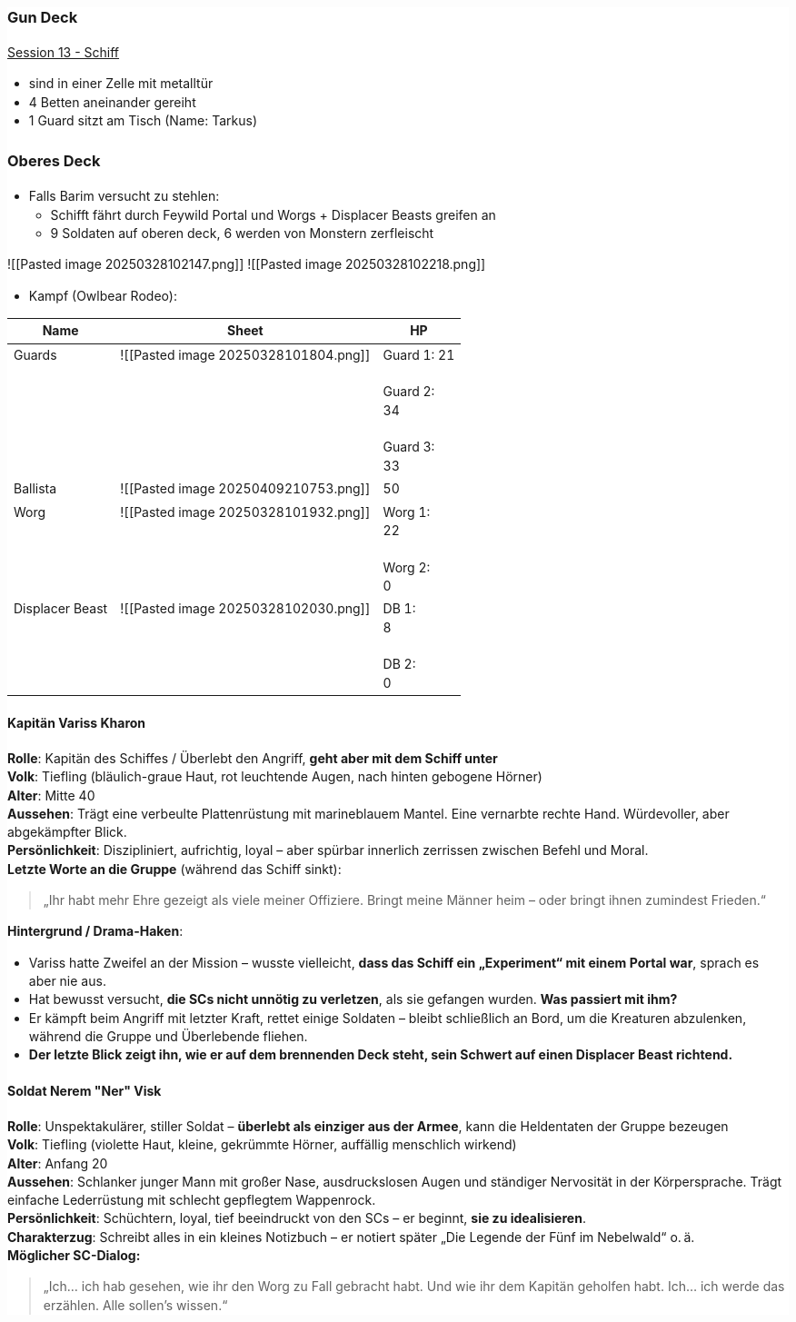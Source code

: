 ### Gun Deck

[Session 13 - Schiff](app://obsidian.md/Session%2013%20-%20Schiff)

- sind in einer Zelle mit metalltür
- 4 Betten aneinander gereiht
- 1 Guard sitzt am Tisch (Name: Tarkus)

### Oberes Deck
- Falls Barim versucht zu stehlen: 
	- Schifft fährt durch Feywild Portal und Worgs + Displacer Beasts greifen an
	- 9 Soldaten auf oberen deck, 6 werden von Monstern zerfleischt

![[Pasted image 20250328102147.png]]
![[Pasted image 20250328102218.png]]


- Kampf (Owlbear Rodeo):

| Name            | Sheet                                | HP                                                          |
| --------------- | ------------------------------------ | ----------------------------------------------------------- |
| Guards          | ![[Pasted image 20250328101804.png]] | Guard 1: 21<br><br>Guard 2:<br>34<br><br>Guard 3:<br>33<br> |
| Ballista        | ![[Pasted image 20250409210753.png]] | 50                                                          |
| Worg            | ![[Pasted image 20250328101932.png]] | Worg 1:<br>22<br><br>Worg 2:<br>0                           |
| Displacer Beast | ![[Pasted image 20250328102030.png]] | DB 1:<br>8<br><br>DB 2:<br>0                                |

#### **Kapitän Variss Kharon**
**Rolle**: Kapitän des Schiffes / Überlebt den Angriff, **geht aber mit dem Schiff unter**  
**Volk**: Tiefling (bläulich-graue Haut, rot leuchtende Augen, nach hinten gebogene Hörner)  
**Alter**: Mitte 40  
**Aussehen**: Trägt eine verbeulte Plattenrüstung mit marineblauem Mantel. Eine vernarbte rechte Hand. Würdevoller, aber abgekämpfter Blick.  
**Persönlichkeit**: Diszipliniert, aufrichtig, loyal – aber spürbar innerlich zerrissen zwischen Befehl und Moral.  
**Letzte Worte an die Gruppe** (während das Schiff sinkt):
> „Ihr habt mehr Ehre gezeigt als viele meiner Offiziere. Bringt meine Männer heim – oder bringt ihnen zumindest Frieden.“

**Hintergrund / Drama-Haken**:
- Variss hatte Zweifel an der Mission – wusste vielleicht, **dass das Schiff ein „Experiment“ mit einem Portal war**, sprach es aber nie aus.
- Hat bewusst versucht, **die SCs nicht unnötig zu verletzen**, als sie gefangen wurden.
**Was passiert mit ihm?**
- Er kämpft beim Angriff mit letzter Kraft, rettet einige Soldaten – bleibt schließlich an Bord, um die Kreaturen abzulenken, während die Gruppe und Überlebende fliehen.
- **Der letzte Blick zeigt ihn, wie er auf dem brennenden Deck steht, sein Schwert auf einen Displacer Beast richtend.**

#### **Soldat Nerem "Ner" Visk**
**Rolle**: Unspektakulärer, stiller Soldat – **überlebt als einziger aus der Armee**, kann die Heldentaten der Gruppe bezeugen  
**Volk**: Tiefling (violette Haut, kleine, gekrümmte Hörner, auffällig menschlich wirkend)  
**Alter**: Anfang 20  
**Aussehen**: Schlanker junger Mann mit großer Nase, ausdruckslosen Augen und ständiger Nervosität in der Körpersprache. Trägt einfache Lederrüstung mit schlecht gepflegtem Wappenrock.  
**Persönlichkeit**: Schüchtern, loyal, tief beeindruckt von den SCs – er beginnt, **sie zu idealisieren**.  
**Charakterzug**: Schreibt alles in ein kleines Notizbuch – er notiert später „Die Legende der Fünf im Nebelwald“ o. ä.  
**Möglicher SC-Dialog:**
> „Ich… ich hab gesehen, wie ihr den Worg zu Fall gebracht habt. Und wie ihr dem Kapitän geholfen habt. Ich… ich werde das erzählen. Alle sollen’s wissen.“